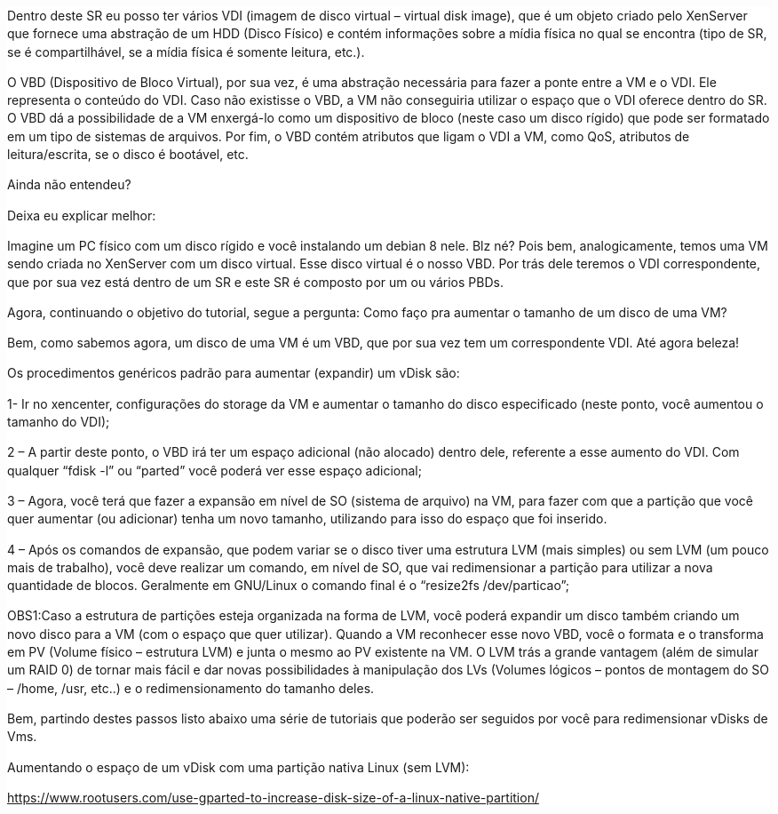 Dentro deste SR eu posso ter vários VDI (imagem de disco virtual – virtual disk image), que é um objeto criado pelo XenServer que fornece uma abstração de um HDD (Disco Físico) e contém informações sobre a mídia física no qual se encontra (tipo de SR, se é compartilhável, se a mídia física é somente leitura, etc.).

O VBD (Dispositivo de Bloco Virtual), por sua vez, é uma abstração necessária para fazer a ponte entre a VM e o VDI. Ele representa o conteúdo do VDI. Caso não existisse o VBD, a VM não conseguiria utilizar o espaço que o VDI oferece dentro do SR. O VBD dá a possibilidade de a VM enxergá-lo como um dispositivo de bloco (neste caso um disco rígido) que pode ser formatado em um tipo de sistemas de arquivos. Por fim, o VBD contém atributos que ligam o VDI a VM, como QoS, atributos de leitura/escrita, se o disco é bootável, etc.

Ainda não entendeu?

Deixa eu explicar melhor:

Imagine um PC físico com um disco rígido e você instalando um debian 8 nele. Blz né? Pois bem, analogicamente, temos uma VM sendo criada no XenServer com um disco virtual. Esse disco virtual é o nosso VBD. Por trás dele teremos o VDI correspondente, que por sua vez está dentro de um SR e este SR é composto por um ou vários PBDs.

Agora, continuando o objetivo do tutorial, segue a pergunta: Como faço pra aumentar o tamanho de um disco de uma VM?

Bem, como sabemos agora, um disco de uma VM é um VBD, que por sua vez tem um correspondente VDI. Até agora beleza!

Os procedimentos genéricos padrão para aumentar (expandir) um vDisk são:

1- Ir no xencenter, configurações do storage da VM e aumentar o tamanho do disco especificado (neste ponto, você aumentou o tamanho do VDI);

2 &#8211; A partir deste ponto, o VBD irá ter um espaço adicional (não alocado) dentro dele, referente a esse aumento do VDI. Com qualquer “fdisk -l” ou “parted” você poderá ver esse espaço adicional;

3 &#8211; Agora, você terá que fazer a expansão em nível de SO (sistema de arquivo) na VM, para fazer com que a partição que você quer aumentar (ou adicionar) tenha um novo tamanho, utilizando para isso do espaço que foi inserido.

4 &#8211; Após os comandos de expansão, que podem variar se o disco tiver uma estrutura LVM (mais simples) ou sem LVM (um pouco mais de trabalho), você deve realizar um comando, em nível de SO, que vai redimensionar a partição para utilizar a nova quantidade de blocos. Geralmente em GNU/Linux o comando final é o “resize2fs /dev/particao”;

OBS1:Caso a estrutura de partições esteja organizada na forma de LVM, você poderá expandir um disco também criando um novo disco para a VM (com o espaço que quer utilizar). Quando a VM reconhecer esse novo VBD, você o formata e o transforma em PV (Volume físico – estrutura LVM) e junta o mesmo ao PV existente na VM. O LVM trás a grande vantagem (além de simular um RAID 0) de tornar mais fácil e dar novas possibilidades à manipulação dos LVs (Volumes lógicos – pontos de montagem do SO &#8211; /home, /usr, etc..) e o redimensionamento do tamanho deles.

Bem, partindo destes passos listo abaixo uma série de tutoriais que poderão ser seguidos por você para redimensionar vDisks de Vms.

Aumentando o espaço de um vDisk com uma partição nativa Linux (sem LVM):

<a href="https://www.rootusers.com/use-gparted-to-increase-disk-size-of-a-linux-native-partition/" target="_blank">https://www.rootusers.com/use-gparted-to-increase-disk-size-of-a-linux-native-partition/</a>

